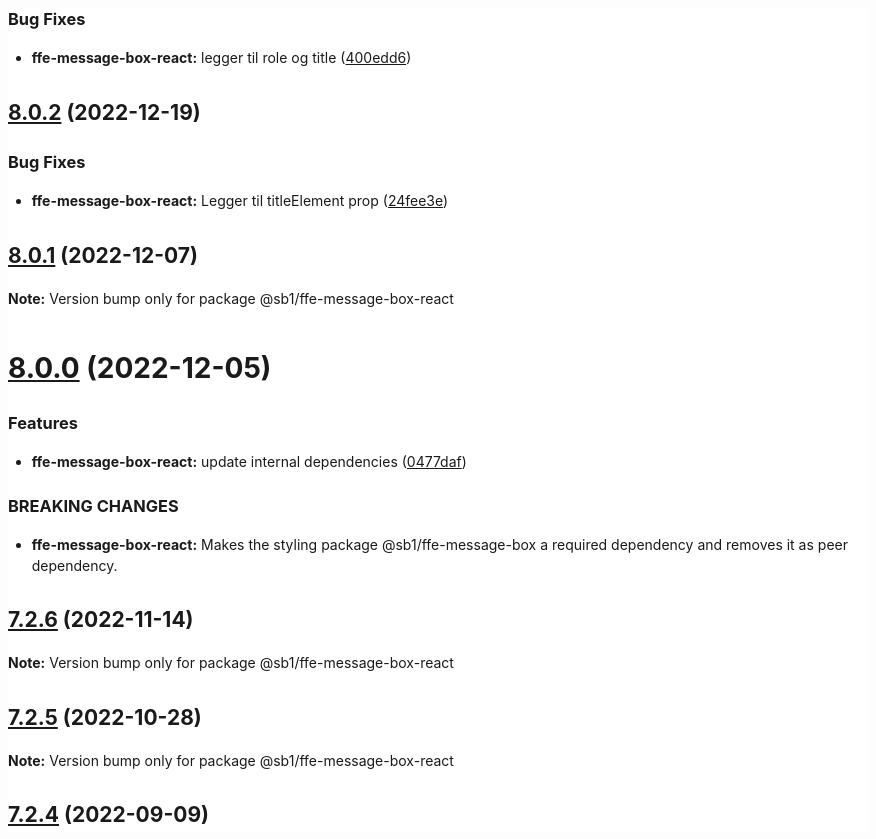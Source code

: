 ### Bug Fixes

-   **ffe-message-box-react:** legger til role og title ([400edd6](https://github.com/SpareBank1/designsystem/commit/400edd6d4bd350df10495537a5deaaf2089a72a7))

## [8.0.2](https://github.com/SpareBank1/designsystem/compare/@sb1/ffe-message-box-react@8.0.1...@sb1/ffe-message-box-react@8.0.2) (2022-12-19)

### Bug Fixes

-   **ffe-message-box-react:** Legger til titleElement prop ([24fee3e](https://github.com/SpareBank1/designsystem/commit/24fee3efc97634b7bd8d16999f74da30b59d4479))

## [8.0.1](https://github.com/SpareBank1/designsystem/compare/@sb1/ffe-message-box-react@8.0.0...@sb1/ffe-message-box-react@8.0.1) (2022-12-07)

**Note:** Version bump only for package @sb1/ffe-message-box-react

# [8.0.0](https://github.com/SpareBank1/designsystem/compare/@sb1/ffe-message-box-react@7.2.6...@sb1/ffe-message-box-react@8.0.0) (2022-12-05)

### Features

-   **ffe-message-box-react:** update internal dependencies ([0477daf](https://github.com/SpareBank1/designsystem/commit/0477daf72d761fe6a4358875da04a345e507c579))

### BREAKING CHANGES

-   **ffe-message-box-react:** Makes the styling package @sb1/ffe-message-box a
    required dependency and removes it as peer dependency.

## [7.2.6](https://github.com/SpareBank1/designsystem/compare/@sb1/ffe-message-box-react@7.2.5...@sb1/ffe-message-box-react@7.2.6) (2022-11-14)

**Note:** Version bump only for package @sb1/ffe-message-box-react

## [7.2.5](https://github.com/SpareBank1/designsystem/compare/@sb1/ffe-message-box-react@7.2.4...@sb1/ffe-message-box-react@7.2.5) (2022-10-28)

**Note:** Version bump only for package @sb1/ffe-message-box-react

## [7.2.4](https://github.com/SpareBank1/designsystem/compare/@sb1/ffe-message-box-react@7.2.3...@sb1/ffe-message-box-react@7.2.4) (2022-09-09)
